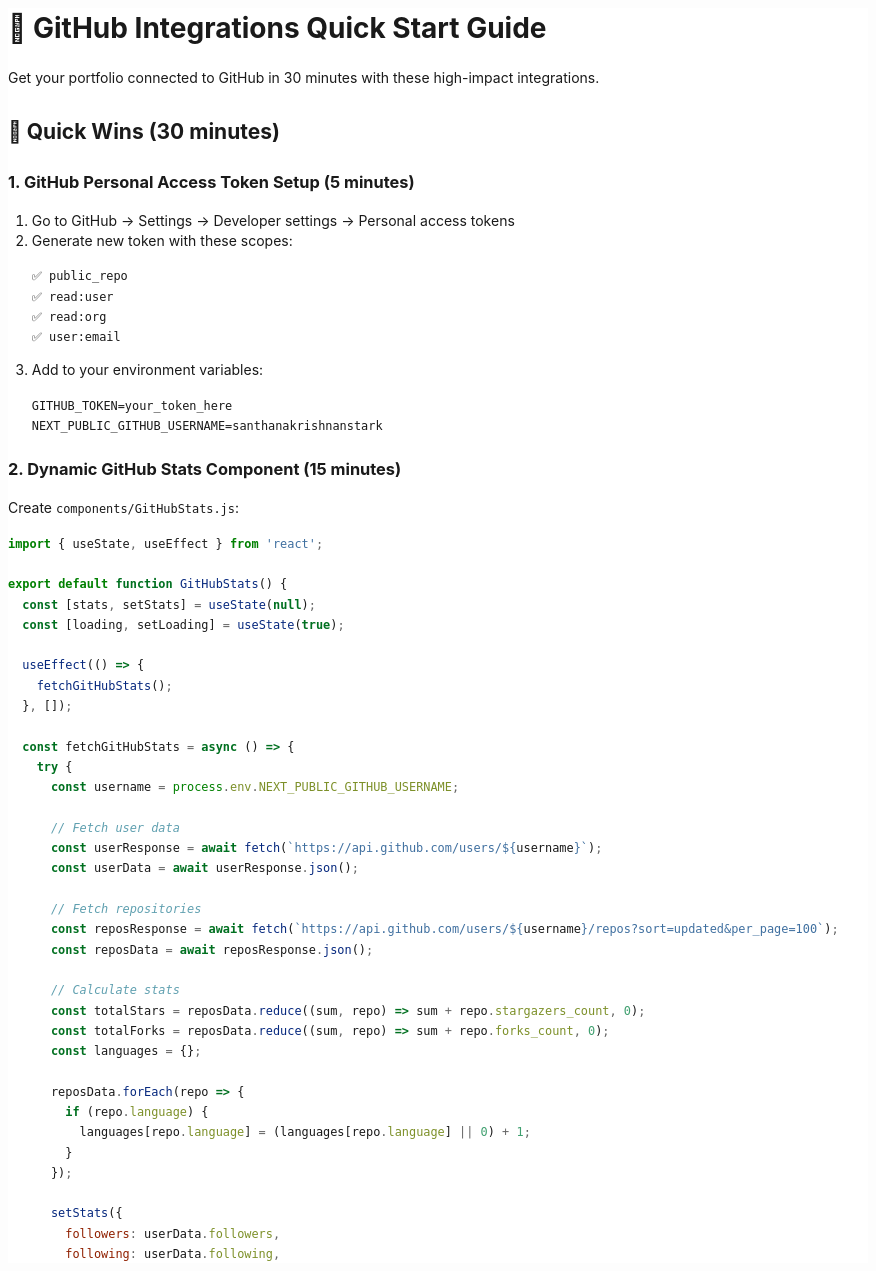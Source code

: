 # 🚀 GitHub Integrations Quick Start Guide

Get your portfolio connected to GitHub in 30 minutes with these high-impact integrations.

## 🎯 Quick Wins (30 minutes)

### 1. GitHub Personal Access Token Setup (5 minutes)

1. Go to GitHub → Settings → Developer settings → Personal access tokens
2. Generate new token with these scopes:
   ```
   ✅ public_repo
   ✅ read:user
   ✅ read:org
   ✅ user:email
   ```
3. Add to your environment variables:
   ```env
   GITHUB_TOKEN=your_token_here
   NEXT_PUBLIC_GITHUB_USERNAME=santhanakrishnanstark
   ```

### 2. Dynamic GitHub Stats Component (15 minutes)

Create `components/GitHubStats.js`:
```javascript
import { useState, useEffect } from 'react';

export default function GitHubStats() {
  const [stats, setStats] = useState(null);
  const [loading, setLoading] = useState(true);

  useEffect(() => {
    fetchGitHubStats();
  }, []);

  const fetchGitHubStats = async () => {
    try {
      const username = process.env.NEXT_PUBLIC_GITHUB_USERNAME;
      
      // Fetch user data
      const userResponse = await fetch(`https://api.github.com/users/${username}`);
      const userData = await userResponse.json();
      
      // Fetch repositories
      const reposResponse = await fetch(`https://api.github.com/users/${username}/repos?sort=updated&per_page=100`);
      const reposData = await reposResponse.json();
      
      // Calculate stats
      const totalStars = reposData.reduce((sum, repo) => sum + repo.stargazers_count, 0);
      const totalForks = reposData.reduce((sum, repo) => sum + repo.forks_count, 0);
      const languages = {};
      
      reposData.forEach(repo => {
        if (repo.language) {
          languages[repo.language] = (languages[repo.language] || 0) + 1;
        }
      });

      setStats({
        followers: userData.followers,
        following: userData.following,
```